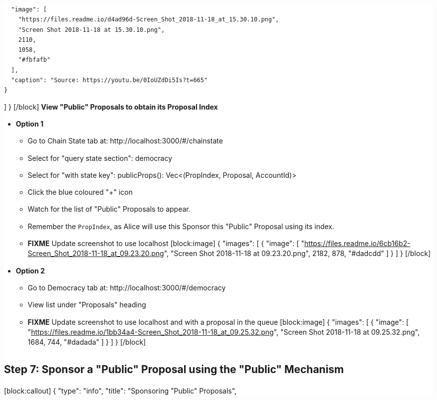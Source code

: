       "image": [
        "https://files.readme.io/d4ad96d-Screen_Shot_2018-11-18_at_15.30.10.png",
        "Screen Shot 2018-11-18 at 15.30.10.png",
        2110,
        1058,
        "#fbfafb"
      ],
      "caption": "Source: https://youtu.be/0IoUZdDi5Is?t=665"
    }
  ]
}
[/block]
**View "Public" Proposals to obtain its Proposal Index**
* **Option 1**
  * Go to Chain State tab at: http://localhost:3000/#/chainstate
  * Select for "query state section": democracy
  * Select for "with state key": publicProps(): Vec<(PropIndex, Proposal, AccountId)>
  * Click the blue coloured "+" icon
  * Watch for the list of "Public" Proposals to appear. 
  * Remember the `PropIndex`, as Alice will use this Sponsor this "Public" Proposal using its index.

  * **FIXME** Update screenshot to use localhost
[block:image]
{
  "images": [
    {
      "image": [
        "https://files.readme.io/6cb16b2-Screen_Shot_2018-11-18_at_09.23.20.png",
        "Screen Shot 2018-11-18 at 09.23.20.png",
        2182,
        878,
        "#dadcdd"
      ]
    }
  ]
}
[/block]
* **Option 2**
  * Go to Democracy tab at: http://localhost:3000/#/democracy
  * View list under "Proposals" heading

  * **FIXME** Update screenshot to use localhost and with a proposal in the queue
[block:image]
{
  "images": [
    {
      "image": [
        "https://files.readme.io/1bb34a4-Screen_Shot_2018-11-18_at_09.25.32.png",
        "Screen Shot 2018-11-18 at 09.25.32.png",
        1684,
        744,
        "#dadada"
      ]
    }
  ]
}
[/block]
## Step 7: Sponsor a "Public" Proposal using the "Public" Mechanism
[block:callout]
{
  "type": "info",
  "title": "Sponsoring \"Public\" Proposals",